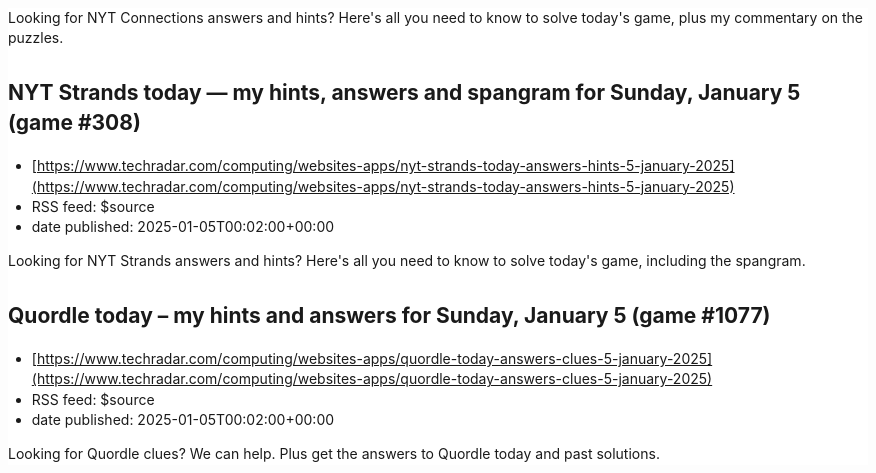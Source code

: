 Looking for NYT Connections answers and hints? Here's all you need to know to solve today's game, plus my commentary on the puzzles.

## NYT Strands today — my hints, answers and spangram for Sunday, January 5 (game #308)
 - [https://www.techradar.com/computing/websites-apps/nyt-strands-today-answers-hints-5-january-2025](https://www.techradar.com/computing/websites-apps/nyt-strands-today-answers-hints-5-january-2025)
 - RSS feed: $source
 - date published: 2025-01-05T00:02:00+00:00

Looking for NYT Strands answers and hints? Here's all you need to know to solve today's game, including the spangram.

## Quordle today – my hints and answers for Sunday, January 5 (game #1077)
 - [https://www.techradar.com/computing/websites-apps/quordle-today-answers-clues-5-january-2025](https://www.techradar.com/computing/websites-apps/quordle-today-answers-clues-5-january-2025)
 - RSS feed: $source
 - date published: 2025-01-05T00:02:00+00:00

Looking for Quordle clues? We can help. Plus get the answers to Quordle today and past solutions.

